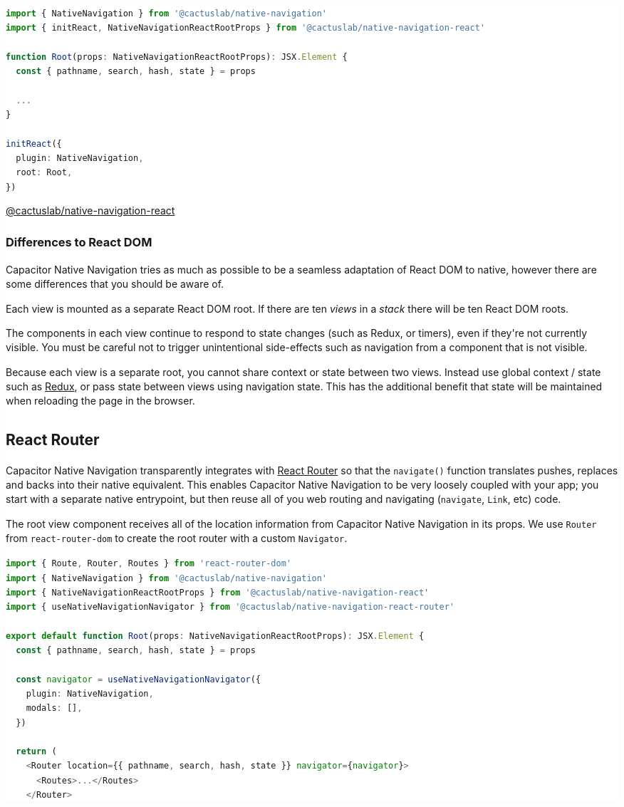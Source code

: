 ```typescript
import { NativeNavigation } from '@cactuslab/native-navigation'
import { initReact, NativeNavigationReactRootProps } from '@cactuslab/native-navigation-react'

function Root(props: NativeNavigationReactRootProps): JSX.Element {
  const { pathname, search, hash, state } = props

  ...
}

initReact({
  plugin: NativeNavigation,
  root: Root,
})
```

[@cactuslab/native-navigation-react](./packages/react)

### Differences to React DOM

Capacitor Native Navigation tries as much as possible to be a seamless adaptation of React DOM to native, however there are some differences that you should be aware of.

Each view is mounted as a separate React DOM root. If there are ten _views_ in a _stack_ there will be ten React DOM roots.

The components in each view continue to respond to state changes (such as Redux, or timers), even if they're not currently visible. You must be careful not to trigger unintentional side-effects such as navigation from a component that is not visible.

Because each view is a separate root, you cannot share context or state between two views. Instead use global context / state such as [Redux](https://redux.js.org), or pass state between views using navigation state. This has the additional benefit that state will be maintained when reloading the page in the browser.

## React Router

Capacitor Native Navigation transparently integrates with [React Router](https://reactrouter.com/) so that the `navigate()` function
translates pushes, replaces and backs into their native equivalent. This enables Capacitor Native Navigation to be very loosely coupled
with your app; you start with a separate native entrypoint, but then reuse all of you web routing and navigating (`navigate`, `Link`, etc)
code.

The root view component receives all of the location information from Capacitor Native Navigation in its props. We use `Router` from `react-router-dom` to create the root router with a custom `Navigator`.

```typescript
import { Route, Router, Routes } from 'react-router-dom'
import { NativeNavigation } from '@cactuslab/native-navigation'
import { NativeNavigationReactRootProps } from '@cactuslab/native-navigation-react'
import { useNativeNavigationNavigator } from '@cactuslab/native-navigation-react-router'

export default function Root(props: NativeNavigationReactRootProps): JSX.Element {
  const { pathname, search, hash, state } = props

  const navigator = useNativeNavigationNavigator({
    plugin: NativeNavigation,
    modals: [],
  })

  return (
    <Router location={{ pathname, search, hash, state }} navigator={navigator}>
      <Routes>...</Routes>
    </Router>
```
